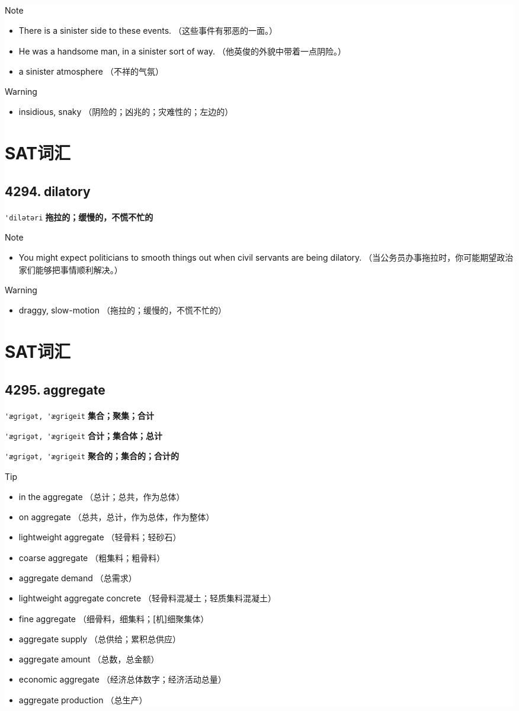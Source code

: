 > [!NOTE]
>
> - There is a sinister side to these events. （这些事件有邪恶的一面。）
>
> - He was a handsome man, in a sinister sort of way. （他英俊的外貌中带着一点阴险。）
>
> - a sinister atmosphere （不祥的气氛）
>

> [!WARNING]
>
> - insidious, snaky （阴险的；凶兆的；灾难性的；左边的）
>

# SAT词汇

## 4294. dilatory

`'dilətəri`  **拖拉的；缓慢的，不慌不忙的**

> [!NOTE]
>
> - You might expect politicians to smooth things out when civil servants are being dilatory. （当公务员办事拖拉时，你可能期望政治家们能够把事情顺利解决。）
>

> [!WARNING]
>
> - draggy, slow-motion （拖拉的；缓慢的，不慌不忙的）
>

# SAT词汇

## 4295. aggregate

`'æɡriɡət, 'æɡriɡeit`  **集合；聚集；合计**

`'æɡriɡət, 'æɡriɡeit`  **合计；集合体；总计**

`'æɡriɡət, 'æɡriɡeit`  **聚合的；集合的；合计的**

> [!TIP]
>
> - in the aggregate （总计；总共，作为总体）
>
> - on aggregate （总共，总计，作为总体，作为整体）
>
> - lightweight aggregate （轻骨料；轻砂石）
>
> - coarse aggregate （粗集料；粗骨料）
>
> - aggregate demand （总需求）
>
> - lightweight aggregate concrete （轻骨料混凝土；轻质集料混凝土）
>
> - fine aggregate （细骨料，细集料；[机]细聚集体）
>
> - aggregate supply （总供给；累积总供应）
>
> - aggregate amount （总数，总金额）
>
> - economic aggregate （经济总体数字；经济活动总量）
>
> - aggregate production （总生产）